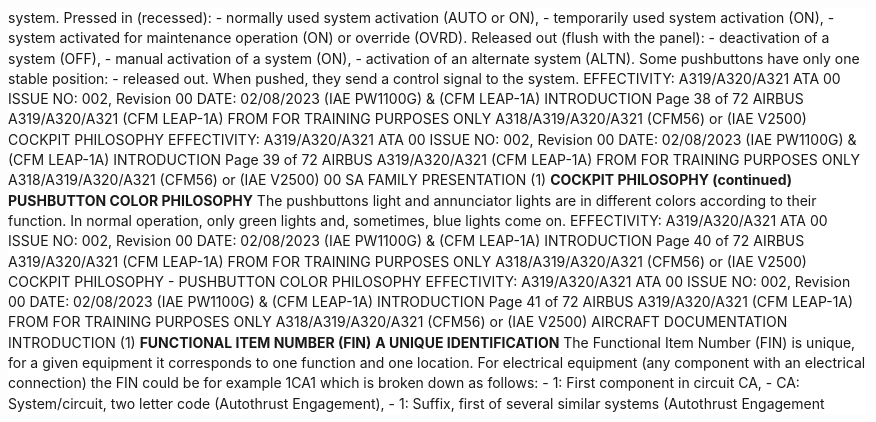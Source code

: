 system.
Pressed in (recessed):
\- normally used system activation (AUTO or ON),
\- temporarily used system activation (ON),
\- system activated for maintenance operation (ON) or override (OVRD).
Released out (flush with the panel):
\- deactivation of a system (OFF),
\- manual activation of a system (ON),
\- activation of an alternate system (ALTN).
Some pushbuttons have only one stable position:
\- released out.
When pushed, they send a control signal to the system.
EFFECTIVITY: A319/A320/A321
ATA 00
ISSUE NO: 002, Revision 00 DATE: 02/08/2023
(IAE PW1100G) & (CFM LEAP-1A)
INTRODUCTION
Page 38 of 72
AIRBUS A319/A320/A321 (CFM LEAP-1A) FROM
FOR TRAINING PURPOSES ONLY
A318/A319/A320/A321 (CFM56) or (IAE V2500) COCKPIT PHILOSOPHY
EFFECTIVITY: A319/A320/A321
ATA 00
ISSUE NO: 002, Revision 00 DATE: 02/08/2023
(IAE PW1100G) & (CFM LEAP-1A)
INTRODUCTION
Page 39 of 72
AIRBUS A319/A320/A321 (CFM LEAP-1A) FROM
FOR TRAINING PURPOSES ONLY
A318/A319/A320/A321 (CFM56) or (IAE V2500) 00 SA FAMILY PRESENTATION (1)
**COCKPIT PHILOSOPHY (continued)**
**PUSHBUTTON COLOR PHILOSOPHY**
The pushbuttons light and annunciator lights are in different colors
according to their function.
In normal operation, only green lights and, sometimes, blue lights come
on.
EFFECTIVITY: A319/A320/A321
ATA 00
ISSUE NO: 002, Revision 00 DATE: 02/08/2023
(IAE PW1100G) & (CFM LEAP-1A)
INTRODUCTION
Page 40 of 72
AIRBUS A319/A320/A321 (CFM LEAP-1A) FROM
FOR TRAINING PURPOSES ONLY
A318/A319/A320/A321 (CFM56) or (IAE V2500) COCKPIT PHILOSOPHY -
PUSHBUTTON COLOR PHILOSOPHY
EFFECTIVITY: A319/A320/A321
ATA 00
ISSUE NO: 002, Revision 00 DATE: 02/08/2023
(IAE PW1100G) & (CFM LEAP-1A)
INTRODUCTION
Page 41 of 72
AIRBUS A319/A320/A321 (CFM LEAP-1A) FROM
FOR TRAINING PURPOSES ONLY
A318/A319/A320/A321 (CFM56) or (IAE V2500) AIRCRAFT DOCUMENTATION
INTRODUCTION (1) **FUNCTIONAL ITEM NUMBER (FIN)**
**A UNIQUE IDENTIFICATION**
The Functional Item Number (FIN) is unique, for a given equipment it
corresponds to one function and one location.
For electrical equipment (any component with an electrical connection)
the FIN could be for example 1CA1 which is broken down as follows:
\- 1: First component in circuit CA,
\- CA: System/circuit, two letter code (Autothrust Engagement),
\- 1: Suffix, first of several similar systems (Autothrust Engagement
